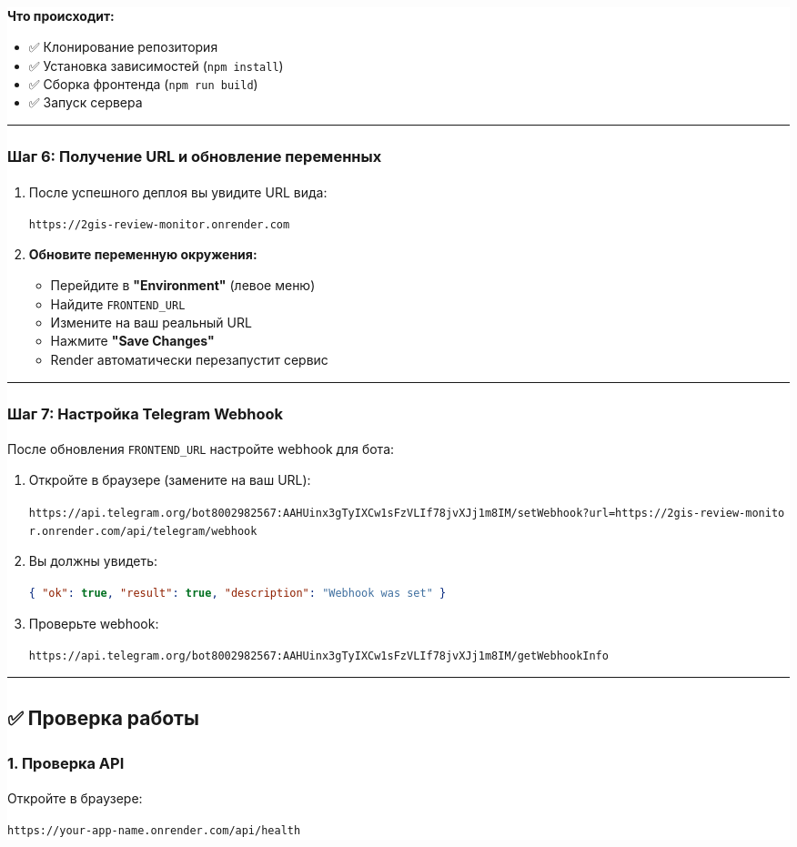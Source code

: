 **Что происходит:**

- ✅ Клонирование репозитория
- ✅ Установка зависимостей (`npm install`)
- ✅ Сборка фронтенда (`npm run build`)
- ✅ Запуск сервера

---

### Шаг 6: Получение URL и обновление переменных

1. После успешного деплоя вы увидите URL вида:

   ```
   https://2gis-review-monitor.onrender.com
   ```

2. **Обновите переменную окружения:**
   - Перейдите в **"Environment"** (левое меню)
   - Найдите `FRONTEND_URL`
   - Измените на ваш реальный URL
   - Нажмите **"Save Changes"**
   - Render автоматически перезапустит сервис

---

### Шаг 7: Настройка Telegram Webhook

После обновления `FRONTEND_URL` настройте webhook для бота:

1. Откройте в браузере (замените на ваш URL):

   ```
   https://api.telegram.org/bot8002982567:AAHUinx3gTyIXCw1sFzVLIf78jvXJj1m8IM/setWebhook?url=https://2gis-review-monitor.onrender.com/api/telegram/webhook
   ```

2. Вы должны увидеть:

   ```json
   { "ok": true, "result": true, "description": "Webhook was set" }
   ```

3. Проверьте webhook:
   ```
   https://api.telegram.org/bot8002982567:AAHUinx3gTyIXCw1sFzVLIf78jvXJj1m8IM/getWebhookInfo
   ```

---

## ✅ Проверка работы

### 1. Проверка API

Откройте в браузере:

```
https://your-app-name.onrender.com/api/health
```
